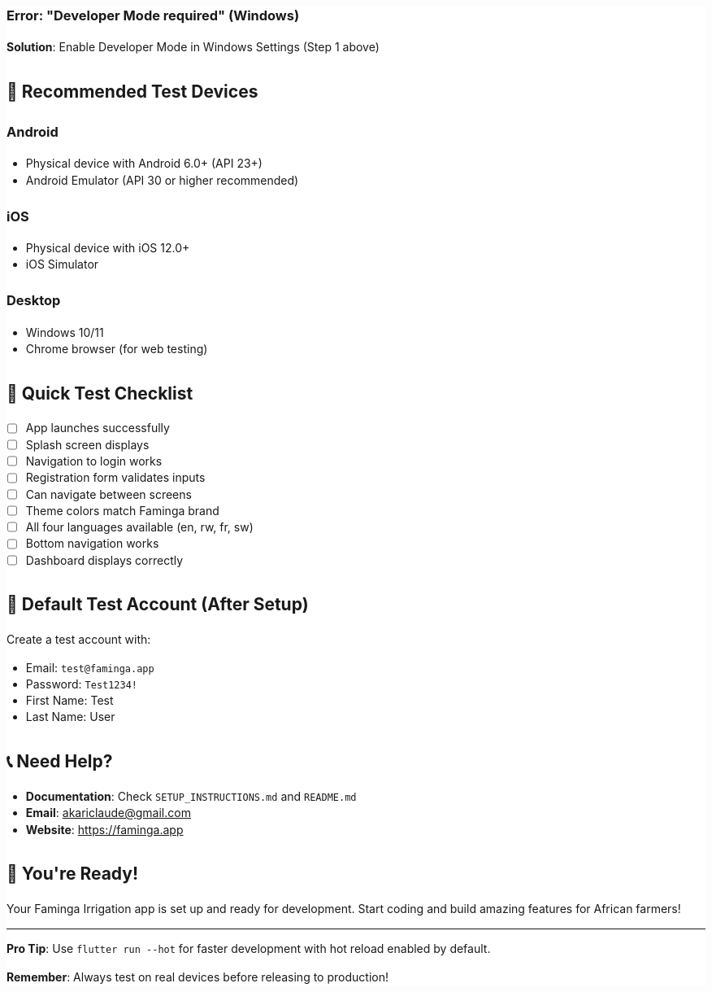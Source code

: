 ### Error: "Developer Mode required" (Windows)
**Solution**: Enable Developer Mode in Windows Settings (Step 1 above)

## 📱 Recommended Test Devices

### Android
- Physical device with Android 6.0+ (API 23+)
- Android Emulator (API 30 or higher recommended)

### iOS
- Physical device with iOS 12.0+
- iOS Simulator

### Desktop
- Windows 10/11
- Chrome browser (for web testing)

## 🎯 Quick Test Checklist

- [ ] App launches successfully
- [ ] Splash screen displays
- [ ] Navigation to login works
- [ ] Registration form validates inputs
- [ ] Can navigate between screens
- [ ] Theme colors match Faminga brand
- [ ] All four languages available (en, rw, fr, sw)
- [ ] Bottom navigation works
- [ ] Dashboard displays correctly

## 🔑 Default Test Account (After Setup)

Create a test account with:
- Email: `test@faminga.app`
- Password: `Test1234!`
- First Name: Test
- Last Name: User

## 📞 Need Help?

- **Documentation**: Check `SETUP_INSTRUCTIONS.md` and `README.md`
- **Email**: akariclaude@gmail.com
- **Website**: https://faminga.app

## 🎉 You're Ready!

Your Faminga Irrigation app is set up and ready for development. Start coding and build amazing features for African farmers!

---

**Pro Tip**: Use `flutter run --hot` for faster development with hot reload enabled by default.

**Remember**: Always test on real devices before releasing to production!

